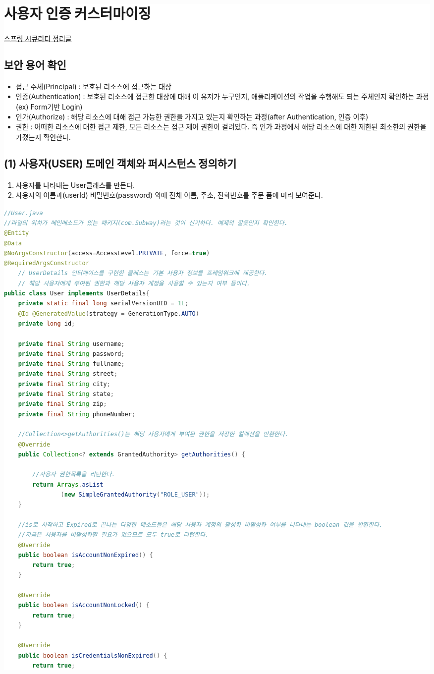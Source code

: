 
# 사용자 인증 커스터마이징

[스프링 시큐리티 정리글](https://coding-start.tistory.com/153)
## 보안 용어 확인
- 접근 주체(Principal) : 보호된 리소스에 접근하는 대상
- 인증(Authentication) : 보호된 리소스에 접근한 대상에 대해 이 유저가 누구인지, 애플리케이션의 작업을 수행해도 되는 주체인지 확인하는 과정(ex) Form기반 Login)
- 인가(Authorize) : 해당 리소스에 대해 접근 가능한 권한을 가지고 있는지 확인하는 과정(after Authentication, 인증 이후)
- 권한 : 어떠한 리소스에 대한 접근 제한, 모든 리소스는 접근 제어 권한이 걸려있다. 즉 인가 과정에서 해당 리소스에 대한 제한된 최소한의 권한을 가졌는지 확인한다.

## (1) 사용자(USER) 도메인 객체와 퍼시스턴스 정의하기
1. 사용자를 나타내는 User클래스를 만든다.
2. 사용자의 이름과(userId) 비밀번호(password) 외에 전체 이름, 주소, 전화번호를 주문 폼에 미리 보여준다.

```java
//User.java
//파일의 위치가 메인메소드가 있는 패키지(com.Subway)라는 것이 신기하다. 예제의 잘못인지 확인한다.
@Entity
@Data
@NoArgsConstructor(access=AccessLevel.PRIVATE, force=true)
@RequiredArgsConstructor
    // UserDetails 인터페이스를 구현한 클래스는 기본 사용자 정보를 프레임워크에 제공한다.
    // 해당 사용자에게 부여된 권한과 해당 사용자 계정을 사용할 수 있는지 여부 등이다.
public class User implements UserDetails{
	private static final long serialVersionUID = 1L;
	@Id @GeneratedValue(strategy = GenerationType.AUTO)
	private long id;
	
	private final String username;
	private final String password;
	private final String fullname;
	private final String street;
	private final String city;
	private final String state;
	private final String zip;
	private final String phoneNumber;
	
    //Collection<>getAuthorities()는 해당 사용자에게 부여된 권한을 저장한 컬렉션을 반환한다.
	@Override
	public Collection<? extends GrantedAuthority> getAuthorities() {
		
        //사용자 권한목록을 리턴한다.
		return Arrays.asList
				(new SimpleGrantedAuthority("ROLE_USER"));
	}

    //is로 시작하고 Expired로 끝나는 다양한 메소드들은 해당 사용자 계정의 활성화 비활성화 여부를 나타내는 boolean 값을 반환한다.
    //지금은 사용자를 비활성화할 필요가 없으므로 모두 true로 리턴한다.
	@Override
	public boolean isAccountNonExpired() {
		return true;		
	}

	@Override
	public boolean isAccountNonLocked() {
		return true;
	}

	@Override
	public boolean isCredentialsNonExpired() {
		return true;
```